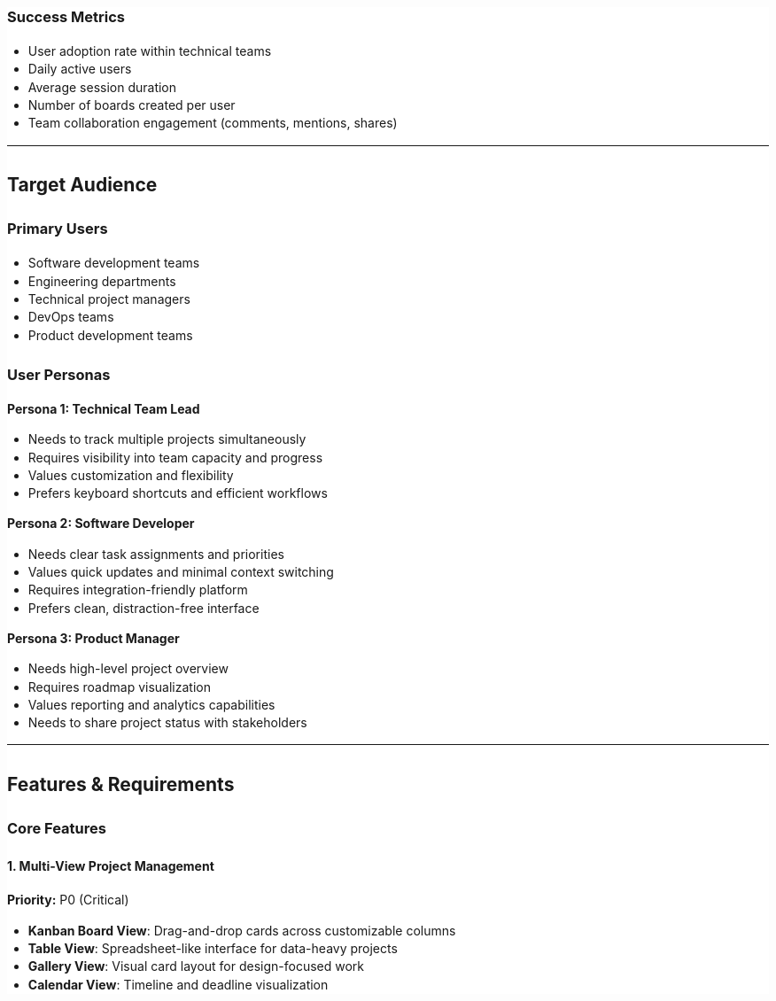### Success Metrics
- User adoption rate within technical teams
- Daily active users
- Average session duration
- Number of boards created per user
- Team collaboration engagement (comments, mentions, shares)

---

## Target Audience

### Primary Users
- Software development teams
- Engineering departments
- Technical project managers
- DevOps teams
- Product development teams

### User Personas

**Persona 1: Technical Team Lead**
- Needs to track multiple projects simultaneously
- Requires visibility into team capacity and progress
- Values customization and flexibility
- Prefers keyboard shortcuts and efficient workflows

**Persona 2: Software Developer**
- Needs clear task assignments and priorities
- Values quick updates and minimal context switching
- Requires integration-friendly platform
- Prefers clean, distraction-free interface

**Persona 3: Product Manager**
- Needs high-level project overview
- Requires roadmap visualization
- Values reporting and analytics capabilities
- Needs to share project status with stakeholders

---

## Features & Requirements

### Core Features

#### 1. Multi-View Project Management
**Priority:** P0 (Critical)
- **Kanban Board View**: Drag-and-drop cards across customizable columns
- **Table View**: Spreadsheet-like interface for data-heavy projects
- **Gallery View**: Visual card layout for design-focused work
- **Calendar View**: Timeline and deadline visualization

